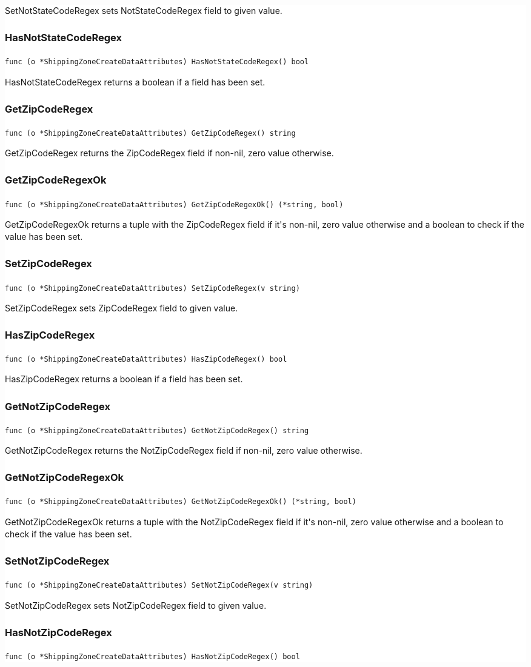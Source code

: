 SetNotStateCodeRegex sets NotStateCodeRegex field to given value.

### HasNotStateCodeRegex

`func (o *ShippingZoneCreateDataAttributes) HasNotStateCodeRegex() bool`

HasNotStateCodeRegex returns a boolean if a field has been set.

### GetZipCodeRegex

`func (o *ShippingZoneCreateDataAttributes) GetZipCodeRegex() string`

GetZipCodeRegex returns the ZipCodeRegex field if non-nil, zero value otherwise.

### GetZipCodeRegexOk

`func (o *ShippingZoneCreateDataAttributes) GetZipCodeRegexOk() (*string, bool)`

GetZipCodeRegexOk returns a tuple with the ZipCodeRegex field if it's non-nil, zero value otherwise
and a boolean to check if the value has been set.

### SetZipCodeRegex

`func (o *ShippingZoneCreateDataAttributes) SetZipCodeRegex(v string)`

SetZipCodeRegex sets ZipCodeRegex field to given value.

### HasZipCodeRegex

`func (o *ShippingZoneCreateDataAttributes) HasZipCodeRegex() bool`

HasZipCodeRegex returns a boolean if a field has been set.

### GetNotZipCodeRegex

`func (o *ShippingZoneCreateDataAttributes) GetNotZipCodeRegex() string`

GetNotZipCodeRegex returns the NotZipCodeRegex field if non-nil, zero value otherwise.

### GetNotZipCodeRegexOk

`func (o *ShippingZoneCreateDataAttributes) GetNotZipCodeRegexOk() (*string, bool)`

GetNotZipCodeRegexOk returns a tuple with the NotZipCodeRegex field if it's non-nil, zero value otherwise
and a boolean to check if the value has been set.

### SetNotZipCodeRegex

`func (o *ShippingZoneCreateDataAttributes) SetNotZipCodeRegex(v string)`

SetNotZipCodeRegex sets NotZipCodeRegex field to given value.

### HasNotZipCodeRegex

`func (o *ShippingZoneCreateDataAttributes) HasNotZipCodeRegex() bool`
